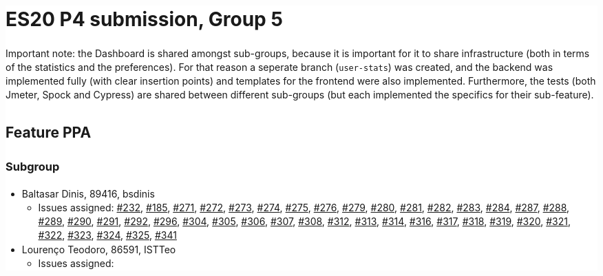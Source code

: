 # ES20 P4 submission, Group 5

Important note: the Dashboard is shared amongst sub-groups, because it is important for it to share infrastructure (both in terms of the statistics and the preferences). For that reason a seperate branch (`user-stats`) was created, and the backend was implemented fully (with clear insertion points) and templates for the frontend were also implemented. Furthermore, the tests (both Jmeter, Spock and Cypress) are shared between different sub-groups (but each implemented the specifics for their sub-feature).

## Feature PPA

### Subgroup

 - Baltasar Dinis, 89416, bsdinis
   + Issues assigned:
   [#232](https://github.com/tecnico-softeng/es20al_25-project/issues/232), [#185](https://github.com/tecnico-softeng/es20al_25-project/issues/185), [#271](https://github.com/tecnico-softeng/es20al_25-project/issues/271), [#272](https://github.com/tecnico-softeng/es20al_25-project/issues/272), [#273](https://github.com/tecnico-softeng/es20al_25-project/issues/273), [#274](https://github.com/tecnico-softeng/es20al_25-project/issues/274), [#275](https://github.com/tecnico-softeng/es20al_25-project/issues/275), [#276](https://github.com/tecnico-softeng/es20al_25-project/issues/276), [#279](https://github.com/tecnico-softeng/es20al_25-project/issues/279), [#280](https://github.com/tecnico-softeng/es20al_25-project/issues/280), [#281](https://github.com/tecnico-softeng/es20al_25-project/issues/281), [#282](https://github.com/tecnico-softeng/es20al_25-project/issues/282), [#283](https://github.com/tecnico-softeng/es20al_25-project/issues/283), [#284](https://github.com/tecnico-softeng/es20al_25-project/issues/284), [#287](https://github.com/tecnico-softeng/es20al_25-project/issues/287), [#288](https://github.com/tecnico-softeng/es20al_25-project/issues/288), [#289](https://github.com/tecnico-softeng/es20al_25-project/issues/289), [#290](https://github.com/tecnico-softeng/es20al_25-project/issues/290), [#291](https://github.com/tecnico-softeng/es20al_25-project/issues/291), [#292](https://github.com/tecnico-softeng/es20al_25-project/issues/292), [#296](https://github.com/tecnico-softeng/es20al_25-project/issues/296), [#304](https://github.com/tecnico-softeng/es20al_25-project/issues/304), [#305](https://github.com/tecnico-softeng/es20al_25-project/issues/305), [#306](https://github.com/tecnico-softeng/es20al_25-project/issues/306), [#307](https://github.com/tecnico-softeng/es20al_25-project/issues/307), [#308](https://github.com/tecnico-softeng/es20al_25-project/issues/308), [#312](https://github.com/tecnico-softeng/es20al_25-project/issues/312), [#313](https://github.com/tecnico-softeng/es20al_25-project/issues/313), [#314](https://github.com/tecnico-softeng/es20al_25-project/issues/314), [#316](https://github.com/tecnico-softeng/es20al_25-project/issues/316), [#317](https://github.com/tecnico-softeng/es20al_25-project/issues/317), [#318](https://github.com/tecnico-softeng/es20al_25-project/issues/318), [#319](https://github.com/tecnico-softeng/es20al_25-project/issues/319), [#320](https://github.com/tecnico-softeng/es20al_25-project/issues/320), [#321](https://github.com/tecnico-softeng/es20al_25-project/issues/321), [#322](https://github.com/tecnico-softeng/es20al_25-project/issues/322), [#323](https://github.com/tecnico-softeng/es20al_25-project/issues/323), [#324](https://github.com/tecnico-softeng/es20al_25-project/issues/324), [#325](https://github.com/tecnico-softeng/es20al_25-project/issues/325), [#341](https://github.com/tecnico-softeng/es20al_25-project/issues/341)
 - Lourenço Teodoro, 86591, ISTTeo
   + Issues assigned:
